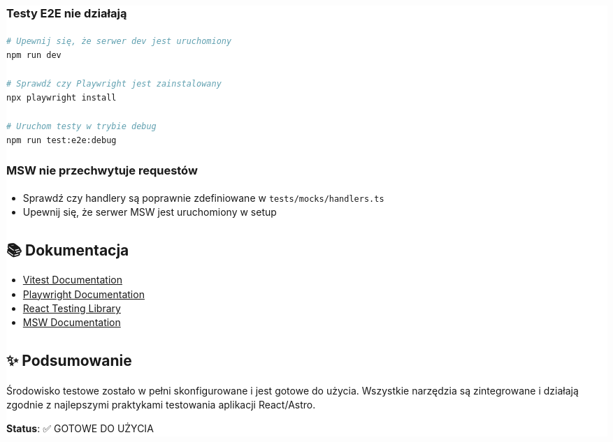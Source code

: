### Testy E2E nie działają
```bash
# Upewnij się, że serwer dev jest uruchomiony
npm run dev

# Sprawdź czy Playwright jest zainstalowany
npx playwright install

# Uruchom testy w trybie debug
npm run test:e2e:debug
```

### MSW nie przechwytuje requestów
- Sprawdź czy handlery są poprawnie zdefiniowane w `tests/mocks/handlers.ts`
- Upewnij się, że serwer MSW jest uruchomiony w setup

## 📚 Dokumentacja

- [Vitest Documentation](https://vitest.dev/)
- [Playwright Documentation](https://playwright.dev/)
- [React Testing Library](https://testing-library.com/docs/react-testing-library/intro/)
- [MSW Documentation](https://mswjs.io/)

## ✨ Podsumowanie

Środowisko testowe zostało w pełni skonfigurowane i jest gotowe do użycia. Wszystkie narzędzia są zintegrowane i działają zgodnie z najlepszymi praktykami testowania aplikacji React/Astro.

**Status**: ✅ GOTOWE DO UŻYCIA 